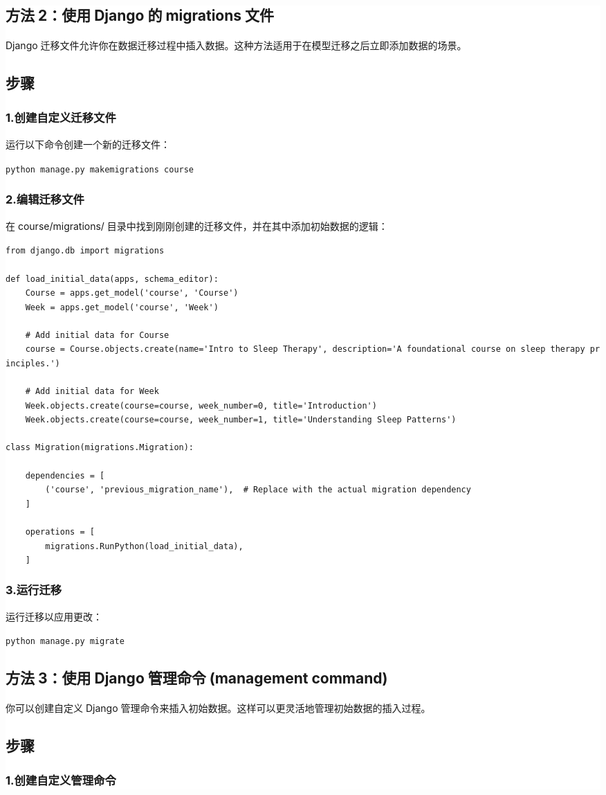 ## 方法 2：使用 Django 的 migrations 文件
Django 迁移文件允许你在数据迁移过程中插入数据。这种方法适用于在模型迁移之后立即添加数据的场景。

## 步骤
### 1.创建自定义迁移文件

运行以下命令创建一个新的迁移文件：

```
python manage.py makemigrations course
```
### 2.编辑迁移文件

在 course/migrations/ 目录中找到刚刚创建的迁移文件，并在其中添加初始数据的逻辑：
```
from django.db import migrations

def load_initial_data(apps, schema_editor):
    Course = apps.get_model('course', 'Course')
    Week = apps.get_model('course', 'Week')

    # Add initial data for Course
    course = Course.objects.create(name='Intro to Sleep Therapy', description='A foundational course on sleep therapy principles.')

    # Add initial data for Week
    Week.objects.create(course=course, week_number=0, title='Introduction')
    Week.objects.create(course=course, week_number=1, title='Understanding Sleep Patterns')

class Migration(migrations.Migration):

    dependencies = [
        ('course', 'previous_migration_name'),  # Replace with the actual migration dependency
    ]

    operations = [
        migrations.RunPython(load_initial_data),
    ]
```
### 3.运行迁移

运行迁移以应用更改：

```
python manage.py migrate
```
## 方法 3：使用 Django 管理命令 (management command)
你可以创建自定义 Django 管理命令来插入初始数据。这样可以更灵活地管理初始数据的插入过程。

## 步骤
### 1.创建自定义管理命令
